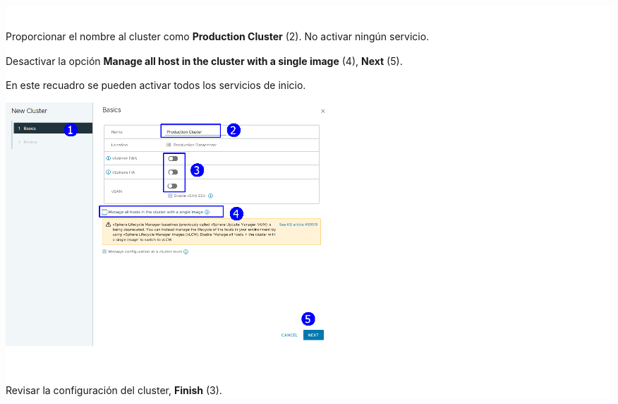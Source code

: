 
<br/>

Proporcionar el nombre al cluster como **Production Cluster** (2). No
activar ningún servicio.

Desactivar la opción **Manage all host in the cluster with a single
image** (4), **Next** (5).

En este recuadro se pueden activar todos los servicios de inicio.

<img src="./media/image2.png" style="width:4.79948in;height:3.59072in"
alt="A screenshot of a computer Description automatically generated" />

<br/>

Revisar la configuración del cluster, **Finish** (3).

